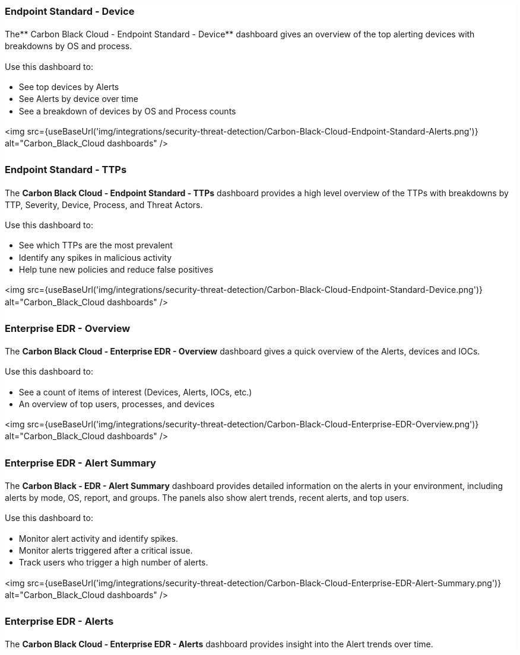 ### Endpoint Standard - Device

The** Carbon Black Cloud - Endpoint Standard - Device** dashboard gives an overview of the top alerting devices with breakdowns by OS and process.

Use this dashboard to:
* See top devices by Alerts
* See Alerts by device over time
* See a breakdown of devices by OS and Process counts

<img src={useBaseUrl('img/integrations/security-threat-detection/Carbon-Black-Cloud-Endpoint-Standard-Alerts.png')} alt="Carbon_Black_Cloud dashboards" />

### Endpoint Standard - TTPs

The **Carbon Black Cloud - Endpoint Standard - TTPs** dashboard provides a high level overview of the TTPs with breakdowns by TTP, Severity, Device, Process, and Threat Actors.

Use this dashboard to:
* See which TTPs are the most prevalent
* Identify any spikes in malicious activity
* Help tune new policies and reduce false positives

<img src={useBaseUrl('img/integrations/security-threat-detection/Carbon-Black-Cloud-Endpoint-Standard-Device.png')} alt="Carbon_Black_Cloud dashboards" />


### Enterprise EDR - Overview

The **Carbon Black Cloud - Enterprise EDR - Overview** dashboard gives a quick overview of the Alerts, devices and IOCs.

Use this dashboard to:
* See a count of items of interest (Devices, Alerts, IOCs, etc.)
* An overview of top users, processes, and devices

<img src={useBaseUrl('img/integrations/security-threat-detection/Carbon-Black-Cloud-Enterprise-EDR-Overview.png')} alt="Carbon_Black_Cloud dashboards" />


### Enterprise EDR - Alert Summary

The **Carbon Black - EDR - Alert Summary** dashboard provides detailed information on the alerts in your environment, including alerts by mode, OS, report, and groups. The panels also show alert trends, recent alerts, and top users.

Use this dashboard to:
* Monitor alert activity and identify spikes.
* Monitor alerts triggered after a critical issue.
* Track users who trigger a high number of alerts.

<img src={useBaseUrl('img/integrations/security-threat-detection/Carbon-Black-Cloud-Enterprise-EDR-Alert-Summary.png')} alt="Carbon_Black_Cloud dashboards" />

### Enterprise EDR - Alerts

The **Carbon Black Cloud - Enterprise EDR - Alerts** dashboard provides insight into the Alert trends over time.
